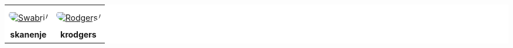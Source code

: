 <table>
<tr>
    <td align="center" style="word-wrap: break-word; width: 150.0; height: 150.0">
        <a href=https://www.linkedin.com/in/swabri-musa-565350291?lipi=urn%3Ali%3Apage%3Ad_flagship3_profile_view_base_contact_details%3Buf0Ls4oWR2O2WLUMO5sIBg%3D%3D>
            <img src=https://learn.zone01kisumu.ke/git/avatars/bc7899a0aac2630a0a9b50bf330437a7?size=870 width="100;"  style="border-radius:50%;align-items:center;justify-content:center;overflow:hidden;padding-top:10px" alt=Swabri/>
            <br />
            <sub style="font-size:14px"><b>skanenje</b></sub>
        </a>
    </td>
    <td align="center" style="word-wrap: break-word; width: 150.0; height: 150.0">
        <a href=https://www.linkedin.com/in/rodgers-kaunda>
            <img src=https://learn.zone01kisumu.ke/git/avatars/aa19095145ab1ad43695e3cd3f7f3a5b?size=870 width="100;"  style="border-radius:50%;align-items:center;justify-content:center;overflow:hidden;padding-top:10px" alt=Rodgers/>
            <br />
            <sub style="font-size:14px"><b>krodgers</b></sub>
        </a>
    </td>
</tr>
</table>
